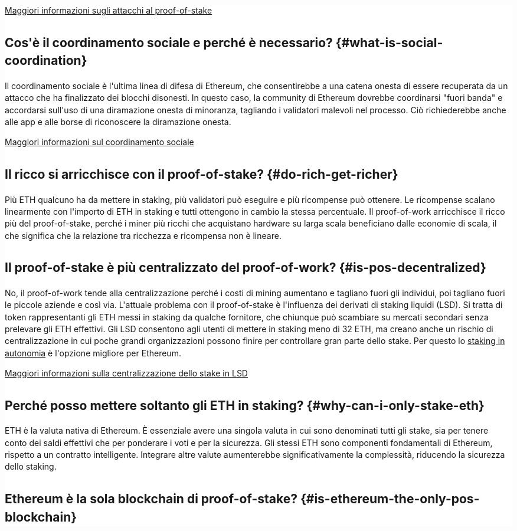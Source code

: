 [Maggiori informazioni sugli attacchi al proof-of-stake](/developers/docs/consensus-mechanisms/pos/attack-and-defense)

## Cos'è il coordinamento sociale e perché è necessario? {#what-is-social-coordination}

Il coordinamento sociale è l'ultima linea di difesa di Ethereum, che consentirebbe a una catena onesta di essere recuperata da un attacco che ha finalizzato dei blocchi disonesti. In questo caso, la community di Ethereum dovrebbe coordinarsi "fuori banda" e accordarsi sull'uso di una diramazione onesta di minoranza, tagliando i validatori malevoli nel processo. Ciò richiederebbe anche alle app e alle borse di riconoscere la diramazione onesta.

[Maggiori informazioni sul coordinamento sociale](/developers/docs/consensus-mechanisms/pos/attack-and-defense#people-the-last-line-of-defense)

## Il ricco si arricchisce con il proof-of-stake? {#do-rich-get-richer}

Più ETH qualcuno ha da mettere in staking, più validatori può eseguire e più ricompense può ottenere. Le ricompense scalano linearmente con l'importo di ETH in staking e tutti ottengono in cambio la stessa percentuale. Il proof-of-work arricchisce il ricco più del proof-of-stake, perché i miner più ricchi che acquistano hardware su larga scala beneficiano dalle economie di scala, il che significa che la relazione tra ricchezza e ricompensa non è lineare.

## Il proof-of-stake è più centralizzato del proof-of-work? {#is-pos-decentralized}

No, il proof-of-work tende alla centralizzazione perché i costi di mining aumentano e tagliano fuori gli individui, poi tagliano fuori le piccole aziende e così via. L'attuale problema con il proof-of-stake è l'influenza dei derivati di staking liquidi (LSD). Si tratta di token rappresentanti gli ETH messi in staking da qualche fornitore, che chiunque può scambiare su mercati secondari senza prelevare gli ETH effettivi. Gli LSD consentono agli utenti di mettere in staking meno di 32 ETH, ma creano anche un rischio di centralizzazione in cui poche grandi organizzazioni possono finire per controllare gran parte dello stake. Per questo lo [staking in autonomia](/staking/solo) è l'opzione migliore per Ethereum.

[Maggiori informazioni sulla centralizzazione dello stake in LSD](https://notes.ethereum.org/@djrtwo/risks-of-lsd)

## Perché posso mettere soltanto gli ETH in staking? {#why-can-i-only-stake-eth}

ETH è la valuta nativa di Ethereum. È essenziale avere una singola valuta in cui sono denominati tutti gli stake, sia per tenere conto dei saldi effettivi che per ponderare i voti e per la sicurezza. Gli stessi ETH sono componenti fondamentali di Ethereum, rispetto a un contratto intelligente. Integrare altre valute aumenterebbe significativamente la complessità, riducendo la sicurezza dello staking.

## Ethereum è la sola blockchain di proof-of-stake? {#is-ethereum-the-only-pos-blockchain}
